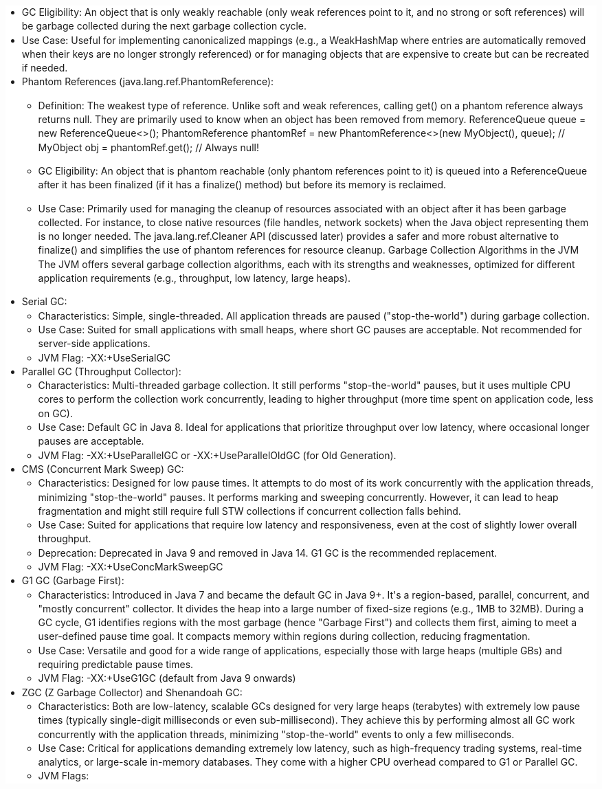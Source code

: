    * GC Eligibility: An object that is only weakly reachable (only weak references point to it, and no strong or soft references) will be garbage collected during the next garbage collection cycle.
   * Use Case: Useful for implementing canonicalized mappings (e.g., a WeakHashMap where entries are automatically removed when their keys are no longer strongly referenced) or for managing objects that are expensive to create but can be recreated if needed.
 * Phantom References (java.lang.ref.PhantomReference):
   * Definition: The weakest type of reference. Unlike soft and weak references, calling get() on a phantom reference always returns null. They are primarily used to know when an object has been removed from memory.
     ReferenceQueue<MyObject> queue = new ReferenceQueue<>();
PhantomReference<MyObject> phantomRef = new PhantomReference<>(new MyObject(), queue);
// MyObject obj = phantomRef.get(); // Always null!

   * GC Eligibility: An object that is phantom reachable (only phantom references point to it) is queued into a ReferenceQueue after it has been finalized (if it has a finalize() method) but before its memory is reclaimed.
   * Use Case: Primarily used for managing the cleanup of resources associated with an object after it has been garbage collected. For instance, to close native resources (file handles, network sockets) when the Java object representing them is no longer needed. The java.lang.ref.Cleaner API (discussed later) provides a safer and more robust alternative to finalize() and simplifies the use of phantom references for resource cleanup.
Garbage Collection Algorithms in the JVM
The JVM offers several garbage collection algorithms, each with its strengths and weaknesses, optimized for different application requirements (e.g., throughput, low latency, large heaps).
 * Serial GC:
   * Characteristics: Simple, single-threaded. All application threads are paused ("stop-the-world") during garbage collection.
   * Use Case: Suited for small applications with small heaps, where short GC pauses are acceptable. Not recommended for server-side applications.
   * JVM Flag: -XX:+UseSerialGC
 * Parallel GC (Throughput Collector):
   * Characteristics: Multi-threaded garbage collection. It still performs "stop-the-world" pauses, but it uses multiple CPU cores to perform the collection work concurrently, leading to higher throughput (more time spent on application code, less on GC).
   * Use Case: Default GC in Java 8. Ideal for applications that prioritize throughput over low latency, where occasional longer pauses are acceptable.
   * JVM Flag: -XX:+UseParallelGC or -XX:+UseParallelOldGC (for Old Generation).
 * CMS (Concurrent Mark Sweep) GC:
   * Characteristics: Designed for low pause times. It attempts to do most of its work concurrently with the application threads, minimizing "stop-the-world" pauses. It performs marking and sweeping concurrently. However, it can lead to heap fragmentation and might still require full STW collections if concurrent collection falls behind.
   * Use Case: Suited for applications that require low latency and responsiveness, even at the cost of slightly lower overall throughput.
   * Deprecation: Deprecated in Java 9 and removed in Java 14. G1 GC is the recommended replacement.
   * JVM Flag: -XX:+UseConcMarkSweepGC
 * G1 GC (Garbage First):
   * Characteristics: Introduced in Java 7 and became the default GC in Java 9+. It's a region-based, parallel, concurrent, and "mostly concurrent" collector. It divides the heap into a large number of fixed-size regions (e.g., 1MB to 32MB). During a GC cycle, G1 identifies regions with the most garbage (hence "Garbage First") and collects them first, aiming to meet a user-defined pause time goal. It compacts memory within regions during collection, reducing fragmentation.
   * Use Case: Versatile and good for a wide range of applications, especially those with large heaps (multiple GBs) and requiring predictable pause times.
   * JVM Flag: -XX:+UseG1GC (default from Java 9 onwards)
 * ZGC (Z Garbage Collector) and Shenandoah GC:
   * Characteristics: Both are low-latency, scalable GCs designed for very large heaps (terabytes) with extremely low pause times (typically single-digit milliseconds or even sub-millisecond). They achieve this by performing almost all GC work concurrently with the application threads, minimizing "stop-the-world" events to only a few milliseconds.
   * Use Case: Critical for applications demanding extremely low latency, such as high-frequency trading systems, real-time analytics, or large-scale in-memory databases. They come with a higher CPU overhead compared to G1 or Parallel GC.
   * JVM Flags: